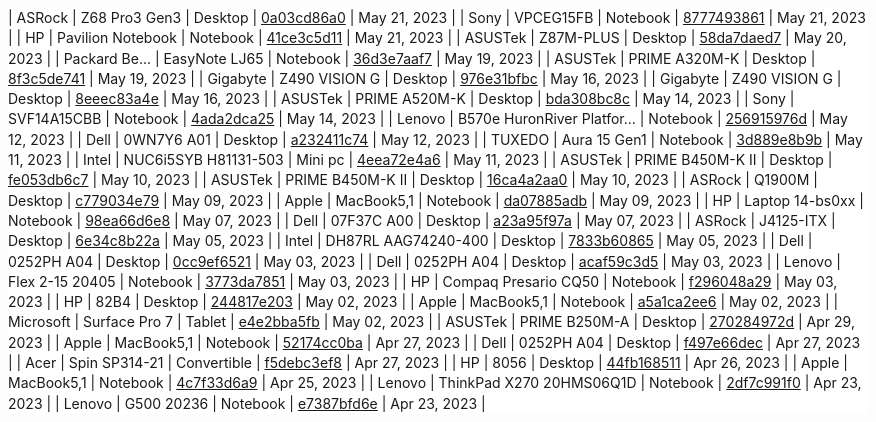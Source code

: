 | ASRock        | Z68 Pro3 Gen3               | Desktop     | [0a03cd86a0](https://bsd-hardware.info/?probe=0a03cd86a0) | May 21, 2023 |
| Sony          | VPCEG15FB                   | Notebook    | [8777493861](https://bsd-hardware.info/?probe=8777493861) | May 21, 2023 |
| HP            | Pavilion Notebook           | Notebook    | [41ce3c5d11](https://bsd-hardware.info/?probe=41ce3c5d11) | May 21, 2023 |
| ASUSTek       | Z87M-PLUS                   | Desktop     | [58da7daed7](https://bsd-hardware.info/?probe=58da7daed7) | May 20, 2023 |
| Packard Be... | EasyNote LJ65               | Notebook    | [36d3e7aaf7](https://bsd-hardware.info/?probe=36d3e7aaf7) | May 19, 2023 |
| ASUSTek       | PRIME A320M-K               | Desktop     | [8f3c5de741](https://bsd-hardware.info/?probe=8f3c5de741) | May 19, 2023 |
| Gigabyte      | Z490 VISION G               | Desktop     | [976e31bfbc](https://bsd-hardware.info/?probe=976e31bfbc) | May 16, 2023 |
| Gigabyte      | Z490 VISION G               | Desktop     | [8eeec83a4e](https://bsd-hardware.info/?probe=8eeec83a4e) | May 16, 2023 |
| ASUSTek       | PRIME A520M-K               | Desktop     | [bda308bc8c](https://bsd-hardware.info/?probe=bda308bc8c) | May 14, 2023 |
| Sony          | SVF14A15CBB                 | Notebook    | [4ada2dca25](https://bsd-hardware.info/?probe=4ada2dca25) | May 14, 2023 |
| Lenovo        | B570e HuronRiver Platfor... | Notebook    | [256915976d](https://bsd-hardware.info/?probe=256915976d) | May 12, 2023 |
| Dell          | 0WN7Y6 A01                  | Desktop     | [a232411c74](https://bsd-hardware.info/?probe=a232411c74) | May 12, 2023 |
| TUXEDO        | Aura 15 Gen1                | Notebook    | [3d889e8b9b](https://bsd-hardware.info/?probe=3d889e8b9b) | May 11, 2023 |
| Intel         | NUC6i5SYB H81131-503        | Mini pc     | [4eea72e4a6](https://bsd-hardware.info/?probe=4eea72e4a6) | May 11, 2023 |
| ASUSTek       | PRIME B450M-K II            | Desktop     | [fe053db6c7](https://bsd-hardware.info/?probe=fe053db6c7) | May 10, 2023 |
| ASUSTek       | PRIME B450M-K II            | Desktop     | [16ca4a2aa0](https://bsd-hardware.info/?probe=16ca4a2aa0) | May 10, 2023 |
| ASRock        | Q1900M                      | Desktop     | [c779034e79](https://bsd-hardware.info/?probe=c779034e79) | May 09, 2023 |
| Apple         | MacBook5,1                  | Notebook    | [da07885adb](https://bsd-hardware.info/?probe=da07885adb) | May 09, 2023 |
| HP            | Laptop 14-bs0xx             | Notebook    | [98ea66d6e8](https://bsd-hardware.info/?probe=98ea66d6e8) | May 07, 2023 |
| Dell          | 07F37C A00                  | Desktop     | [a23a95f97a](https://bsd-hardware.info/?probe=a23a95f97a) | May 07, 2023 |
| ASRock        | J4125-ITX                   | Desktop     | [6e34c8b22a](https://bsd-hardware.info/?probe=6e34c8b22a) | May 05, 2023 |
| Intel         | DH87RL AAG74240-400         | Desktop     | [7833b60865](https://bsd-hardware.info/?probe=7833b60865) | May 05, 2023 |
| Dell          | 0252PH A04                  | Desktop     | [0cc9ef6521](https://bsd-hardware.info/?probe=0cc9ef6521) | May 03, 2023 |
| Dell          | 0252PH A04                  | Desktop     | [acaf59c3d5](https://bsd-hardware.info/?probe=acaf59c3d5) | May 03, 2023 |
| Lenovo        | Flex 2-15 20405             | Notebook    | [3773da7851](https://bsd-hardware.info/?probe=3773da7851) | May 03, 2023 |
| HP            | Compaq Presario CQ50        | Notebook    | [f296048a29](https://bsd-hardware.info/?probe=f296048a29) | May 03, 2023 |
| HP            | 82B4                        | Desktop     | [244817e203](https://bsd-hardware.info/?probe=244817e203) | May 02, 2023 |
| Apple         | MacBook5,1                  | Notebook    | [a5a1ca2ee6](https://bsd-hardware.info/?probe=a5a1ca2ee6) | May 02, 2023 |
| Microsoft     | Surface Pro 7               | Tablet      | [e4e2bba5fb](https://bsd-hardware.info/?probe=e4e2bba5fb) | May 02, 2023 |
| ASUSTek       | PRIME B250M-A               | Desktop     | [270284972d](https://bsd-hardware.info/?probe=270284972d) | Apr 29, 2023 |
| Apple         | MacBook5,1                  | Notebook    | [52174cc0ba](https://bsd-hardware.info/?probe=52174cc0ba) | Apr 27, 2023 |
| Dell          | 0252PH A04                  | Desktop     | [f497e66dec](https://bsd-hardware.info/?probe=f497e66dec) | Apr 27, 2023 |
| Acer          | Spin SP314-21               | Convertible | [f5debc3ef8](https://bsd-hardware.info/?probe=f5debc3ef8) | Apr 27, 2023 |
| HP            | 8056                        | Desktop     | [44fb168511](https://bsd-hardware.info/?probe=44fb168511) | Apr 26, 2023 |
| Apple         | MacBook5,1                  | Notebook    | [4c7f33d6a9](https://bsd-hardware.info/?probe=4c7f33d6a9) | Apr 25, 2023 |
| Lenovo        | ThinkPad X270 20HMS06Q1D    | Notebook    | [2df7c991f0](https://bsd-hardware.info/?probe=2df7c991f0) | Apr 23, 2023 |
| Lenovo        | G500 20236                  | Notebook    | [e7387bfd6e](https://bsd-hardware.info/?probe=e7387bfd6e) | Apr 23, 2023 |